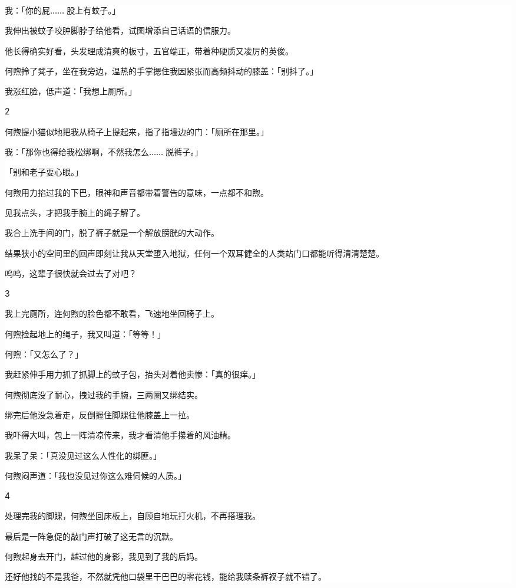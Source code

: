 我：「你的屁…… 股上有蚊子。」

我伸出被蚊子咬肿脚脖子给他看，试图增添自己话语的信服力。

他长得确实好看，头发理成清爽的板寸，五官端正，带着种硬质又凌厉的英俊。

何煦拎了凳子，坐在我旁边，温热的手掌摁住我因紧张而高频抖动的膝盖：「别抖了。」

我涨红脸，低声道：「我想上厕所。」

2

何煦提小猫似地把我从椅子上提起来，指了指墙边的门：「厕所在那里。」

我：「那你也得给我松绑啊，不然我怎么…… 脱裤子。」

「别和老子耍心眼。」

何煦用力掐过我的下巴，眼神和声音都带着警告的意味，一点都不和煦。

见我点头，才把我手腕上的绳子解了。

我合上洗手间的门，脱了裤子就是一个解放膀胱的大动作。

结果狭小的空间里的回声即刻让我从天堂堕入地狱，任何一个双耳健全的人类站门口都能听得清清楚楚。

呜呜，这辈子很快就会过去了对吧？

3

我上完厕所，连何煦的脸色都不敢看，飞速地坐回椅子上。

何煦捡起地上的绳子，我又叫道：「等等！」

何煦：「又怎么了？」

我赶紧伸手用力抓了抓脚上的蚊子包，抬头对着他卖惨：「真的很痒。」

何煦彻底没了耐心，拽过我的手腕，三两圈又绑结实。

绑完后他没急着走，反倒握住脚踝往他膝盖上一拉。

我吓得大叫，包上一阵清凉传来，我才看清他手攥着的风油精。

我呆了呆：「真没见过这么人性化的绑匪。」

何煦闷声道：「我也没见过你这么难伺候的人质。」

4

处理完我的脚踝，何煦坐回床板上，自顾自地玩打火机，不再搭理我。

最后是一阵急促的敲门声打破了这无言的沉默。

何煦起身去开门，越过他的身影，我见到了我的后妈。

还好他找的不是我爸，不然就凭他口袋里干巴巴的零花钱，能给我赎条裤衩子就不错了。

